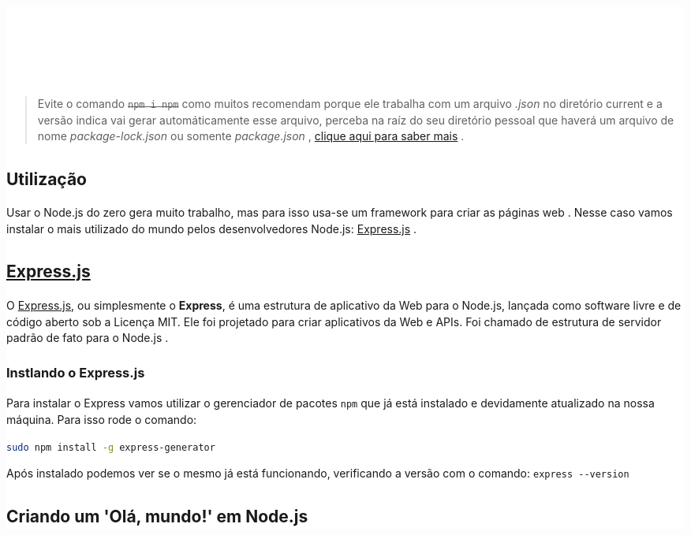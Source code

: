 
<script async src="//pagead2.googlesyndication.com/pagead/js/adsbygoogle.js"></script>

<ins class="adsbygoogle"
style="display:inline-block;width:730px;height:95px"
data-ad-client="ca-pub-2838251107855362"
data-ad-slot="5351066970"></ins>
<script>
(adsbygoogle = window.adsbygoogle || []).push({});
</script>

> Evite o comando ~~`npm i npm`~~ como muitos recomendam porque ele trabalha com um arquivo *.json* no diretório current e a versão indica vai gerar automáticamente esse arquivo, perceba na raíz do seu diretório pessoal que haverá um arquivo de nome *package-lock.json* ou somente *package.json* , [clique aqui para saber mais](https://docs.npmjs.com/about-npm-versions) .

## Utilização

Usar o Node.js do zero gera muito trabalho, mas para isso usa-se um framework para criar as páginas web . Nesse caso vamos instalar o mais utilizado do mundo pelos desenvolvedores Node.js: [Express.js](https://expressjs.com/) .

## [Express.js](https://expressjs.com/)

O [Express.js](https://expressjs.com/), ou simplesmente o **Express**, é uma estrutura de aplicativo da Web para o Node.js, lançada como software livre e de código aberto sob a Licença MIT. Ele foi projetado para criar aplicativos da Web e APIs. Foi chamado de estrutura de servidor padrão de fato para o Node.js .

### Instlando o Express.js

Para instalar o Express vamos utilizar o gerenciador de pacotes `npm` que já está instalado e devidamente atualizado na nossa máquina. Para isso rode o comando:

```sh
sudo npm install -g express-generator
```

Após instalado podemos ver se o mesmo já está funcionando, verificando a versão com o comando: `express --version`

## Criando um 'Olá, mundo!' em Node.js


<script async src="//pagead2.googlesyndication.com/pagead/js/adsbygoogle.js"></script>
<ins class="adsbygoogle"
style="display:block; text-align:center;"
data-ad-layout="in-article"
data-ad-format="fluid"
data-ad-client="ca-pub-2838251107855362"
data-ad-slot="8549252987"></ins>
<script>
(adsbygoogle = window.adsbygoogle || []).push({});
</script>
